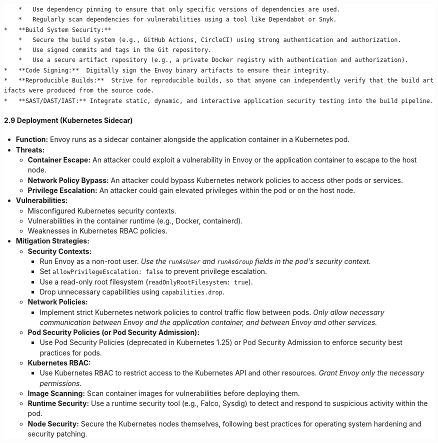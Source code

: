         *   Use dependency pinning to ensure that only specific versions of dependencies are used.
        *   Regularly scan dependencies for vulnerabilities using a tool like Dependabot or Snyk.
    *   **Build System Security:**
        *   Secure the build system (e.g., GitHub Actions, CircleCI) using strong authentication and authorization.
        *   Use signed commits and tags in the Git repository.
        *   Use a secure artifact repository (e.g., a private Docker registry with authentication and authorization).
    *   **Code Signing:**  Digitally sign the Envoy binary artifacts to ensure their integrity.
    *   **Reproducible Builds:**  Strive for reproducible builds, so that anyone can independently verify that the build artifacts were produced from the source code.
    *   **SAST/DAST/IAST:** Integrate static, dynamic, and interactive application security testing into the build pipeline.

#### 2.9 Deployment (Kubernetes Sidecar)

*   **Function:**  Envoy runs as a sidecar container alongside the application container in a Kubernetes pod.
*   **Threats:**
    *   **Container Escape:**  An attacker could exploit a vulnerability in Envoy or the application container to escape to the host node.
    *   **Network Policy Bypass:**  An attacker could bypass Kubernetes network policies to access other pods or services.
    *   **Privilege Escalation:**  An attacker could gain elevated privileges within the pod or on the host node.
*   **Vulnerabilities:**
    *   Misconfigured Kubernetes security contexts.
    *   Vulnerabilities in the container runtime (e.g., Docker, containerd).
    *   Weaknesses in Kubernetes RBAC policies.
*   **Mitigation Strategies:**
    *   **Security Contexts:**
        *   Run Envoy as a non-root user.  *Use the `runAsUser` and `runAsGroup` fields in the pod's security context.*
        *   Set `allowPrivilegeEscalation: false` to prevent privilege escalation.
        *   Use a read-only root filesystem (`readOnlyRootFilesystem: true`).
        *   Drop unnecessary capabilities using `capabilities.drop`.
    *   **Network Policies:**
        *   Implement strict Kubernetes network policies to control traffic flow between pods.  *Only allow necessary communication between Envoy and the application container, and between Envoy and other services.*
    *   **Pod Security Policies (or Pod Security Admission):**
        *   Use Pod Security Policies (deprecated in Kubernetes 1.25) or Pod Security Admission to enforce security best practices for pods.
    *   **Kubernetes RBAC:**
        *   Use Kubernetes RBAC to restrict access to the Kubernetes API and other resources.  *Grant Envoy only the necessary permissions.*
    *   **Image Scanning:**  Scan container images for vulnerabilities before deploying them.
    *   **Runtime Security:**  Use a runtime security tool (e.g., Falco, Sysdig) to detect and respond to suspicious activity within the pod.
    *   **Node Security:** Secure the Kubernetes nodes themselves, following best practices for operating system hardening and security patching.
